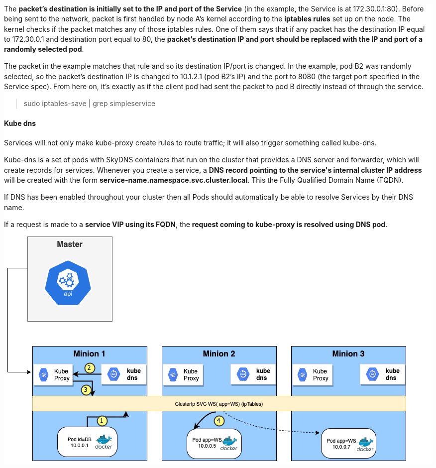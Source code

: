 The **packet’s destination is initially set to the IP and port of the Service** (in the example, the Service is at 172.30.0.1:80).
Before being sent to the network, packet is first handled by node A’s kernel according to the **iptables rules** set up on the node.
The kernel checks if the packet matches any of those iptables rules.
One of them says that if any packet has the destination IP equal to 172.30.0.1 and destination port equal to 80, the **packet’s destination IP and port should be replaced with the IP and port of a randomly selected pod**.

The packet in the example matches that rule and so its destination IP/port is changed. In the example, pod B2 was randomly selected, so the packet’s destination IP is changed to 10.1.2.1 (pod B2’s IP) and the port to 8080 (the target port specified in the Service spec). From here on, it’s exactly as if the client pod had sent the packet to pod B directly instead of through the service.

> sudo iptables-save | grep simpleservice

#### Kube dns

Services will not only make kube-proxy create rules to route traffic; it will also trigger something called kube-dns.

Kube-dns is a set of pods with SkyDNS containers that run on the cluster that provides a DNS server and forwarder, which will create records for services.
Whenever you create a service, a **DNS record pointing to the service's internal cluster IP address** will be created with the form **service-name.namespace.svc.cluster.local**.
This the Fully Qualified Domain Name (FQDN).

If DNS has been enabled throughout your cluster then all Pods should automatically be able to resolve Services by their DNS name.

If a request is made to a **service VIP using its FQDN**, the **request coming to kube-proxy is resolved using DNS pod**.

![](pics/kubedns.png)
